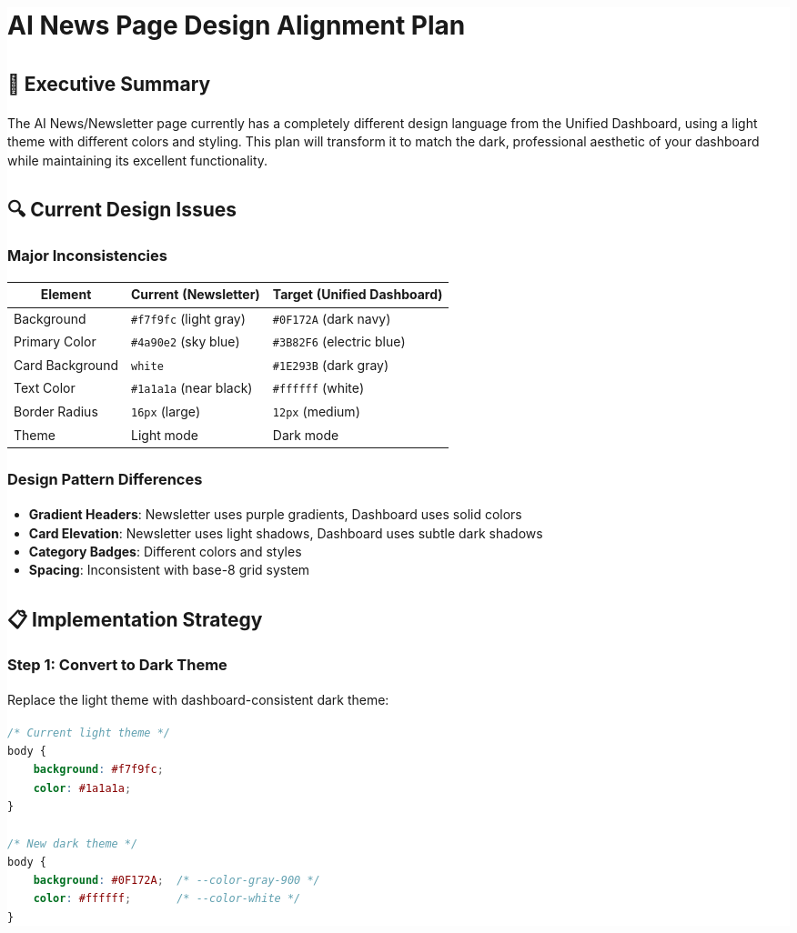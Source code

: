 # AI News Page Design Alignment Plan

## 🎯 Executive Summary

The AI News/Newsletter page currently has a completely different design language from the Unified Dashboard, using a light theme with different colors and styling. This plan will transform it to match the dark, professional aesthetic of your dashboard while maintaining its excellent functionality.

## 🔍 Current Design Issues

### Major Inconsistencies
| Element | Current (Newsletter) | Target (Unified Dashboard) |
|---------|---------------------|---------------------------|
| Background | `#f7f9fc` (light gray) | `#0F172A` (dark navy) |
| Primary Color | `#4a90e2` (sky blue) | `#3B82F6` (electric blue) |
| Card Background | `white` | `#1E293B` (dark gray) |
| Text Color | `#1a1a1a` (near black) | `#ffffff` (white) |
| Border Radius | `16px` (large) | `12px` (medium) |
| Theme | Light mode | Dark mode |

### Design Pattern Differences
- **Gradient Headers**: Newsletter uses purple gradients, Dashboard uses solid colors
- **Card Elevation**: Newsletter uses light shadows, Dashboard uses subtle dark shadows
- **Category Badges**: Different colors and styles
- **Spacing**: Inconsistent with base-8 grid system

## 📋 Implementation Strategy

### Step 1: Convert to Dark Theme
Replace the light theme with dashboard-consistent dark theme:
```css
/* Current light theme */
body {
    background: #f7f9fc;
    color: #1a1a1a;
}

/* New dark theme */
body {
    background: #0F172A;  /* --color-gray-900 */
    color: #ffffff;       /* --color-white */
}
```
